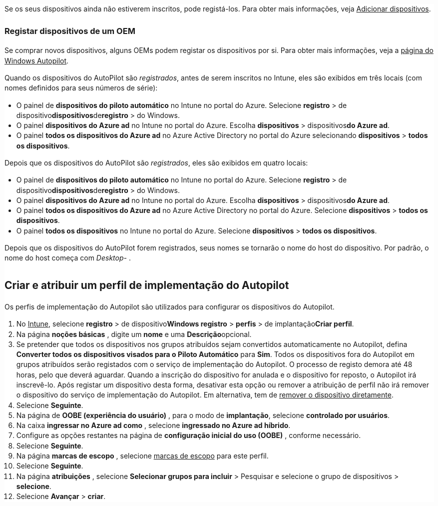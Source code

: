 Se os seus dispositivos ainda não estiverem inscritos, pode registá-los. Para obter mais informações, veja [Adicionar dispositivos](enrollment-autopilot.md#add-devices).

### <a name="register-devices-from-an-oem"></a>Registar dispositivos de um OEM

Se comprar novos dispositivos, alguns OEMs podem registar os dispositivos por si. Para obter mais informações, veja a [página do Windows Autopilot](https://aka.ms/WindowsAutopilot).

Quando os dispositivos do AutoPilot são *registrados*, antes de serem inscritos no Intune, eles são exibidos em três locais (com nomes definidos para seus números de série):
- O painel de **dispositivos do piloto automático** no Intune no portal do Azure. Selecione **registro** > de dispositivo**dispositivos**de**registro** > do Windows.
- O painel **dispositivos do Azure ad** no Intune no portal do Azure. Escolha **dispositivos** > dispositivos**do Azure ad**.
- O painel **todos os dispositivos do Azure ad** no Azure Active Directory no portal do Azure selecionando **dispositivos** > **todos os dispositivos**.

Depois que os dispositivos do AutoPilot são *registrados*, eles são exibidos em quatro locais:
- O painel de **dispositivos do piloto automático** no Intune no portal do Azure. Selecione **registro** > de dispositivo**dispositivos**de**registro** > do Windows.
- O painel **dispositivos do Azure ad** no Intune no portal do Azure. Escolha **dispositivos** > dispositivos**do Azure ad**.
- O painel **todos os dispositivos do Azure ad** no Azure Active Directory no portal do Azure. Selecione **dispositivos** > **todos os dispositivos**.
- O painel **todos os dispositivos** no Intune no portal do Azure. Selecione **dispositivos** > **todos os dispositivos**.

Depois que os dispositivos do AutoPilot forem registrados, seus nomes se tornarão o nome do host do dispositivo. Por padrão, o nome do host começa com *Desktop-* .


## <a name="create-and-assign-an-autopilot-deployment-profile"></a>Criar e atribuir um perfil de implementação do Autopilot
Os perfis de implementação do Autopilot são utilizados para configurar os dispositivos do Autopilot.

1. No [Intune](https://aka.ms/intuneportal), selecione **registro** > de dispositivo**Windows registro** > **perfis** > de implantação**Criar perfil**.
2. Na página **noções básicas** , digite um **nome** e uma **Descrição**opcional.
3. Se pretender que todos os dispositivos nos grupos atribuídos sejam convertidos automaticamente no Autopilot, defina **Converter todos os dispositivos visados para o Piloto Automático** para **Sim**. Todos os dispositivos fora do Autopilot em grupos atribuídos serão registados com o serviço de implementação do Autopilot. O processo de registo demora até 48 horas, pelo que deverá aguardar. Quando a inscrição do dispositivo for anulada e o dispositivo for reposto, o Autopilot irá inscrevê-lo. Após registar um dispositivo desta forma, desativar esta opção ou remover a atribuição de perfil não irá remover o dispositivo do serviço de implementação do Autopilot. Em alternativa, tem de [remover o dispositivo diretamente](enrollment-autopilot.md#delete-autopilot-devices).
4. Selecione **Seguinte**.
5. Na página de **OOBE (experiência do usuário)** , para o modo de **implantação**, selecione **controlado por usuários**.
6. Na caixa **ingressar no Azure ad como** , selecione **ingressado no Azure ad híbrido**.
7. Configure as opções restantes na página de **configuração inicial do uso (OOBE)** , conforme necessário.
8. Selecione **Seguinte**.
9. Na página **marcas de escopo** , selecione [marcas de escopo](scope-tags.md) para este perfil.
10. Selecione **Seguinte**.
11. Na página **atribuições** , selecione **Selecionar grupos para incluir** > Pesquisar e selecione o grupo de dispositivos > **selecione**.
12. Selecione **Avançar** > **criar**.
